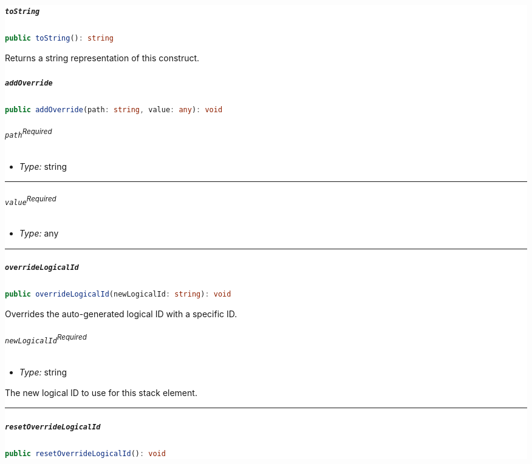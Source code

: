 
##### `toString` <a name="toString" id="@cdktf/aws-cdk.sagemakerCodeRepository.SagemakerCodeRepository.toString"></a>

```typescript
public toString(): string
```

Returns a string representation of this construct.

##### `addOverride` <a name="addOverride" id="@cdktf/aws-cdk.sagemakerCodeRepository.SagemakerCodeRepository.addOverride"></a>

```typescript
public addOverride(path: string, value: any): void
```

###### `path`<sup>Required</sup> <a name="path" id="@cdktf/aws-cdk.sagemakerCodeRepository.SagemakerCodeRepository.addOverride.parameter.path"></a>

- *Type:* string

---

###### `value`<sup>Required</sup> <a name="value" id="@cdktf/aws-cdk.sagemakerCodeRepository.SagemakerCodeRepository.addOverride.parameter.value"></a>

- *Type:* any

---

##### `overrideLogicalId` <a name="overrideLogicalId" id="@cdktf/aws-cdk.sagemakerCodeRepository.SagemakerCodeRepository.overrideLogicalId"></a>

```typescript
public overrideLogicalId(newLogicalId: string): void
```

Overrides the auto-generated logical ID with a specific ID.

###### `newLogicalId`<sup>Required</sup> <a name="newLogicalId" id="@cdktf/aws-cdk.sagemakerCodeRepository.SagemakerCodeRepository.overrideLogicalId.parameter.newLogicalId"></a>

- *Type:* string

The new logical ID to use for this stack element.

---

##### `resetOverrideLogicalId` <a name="resetOverrideLogicalId" id="@cdktf/aws-cdk.sagemakerCodeRepository.SagemakerCodeRepository.resetOverrideLogicalId"></a>

```typescript
public resetOverrideLogicalId(): void
```

